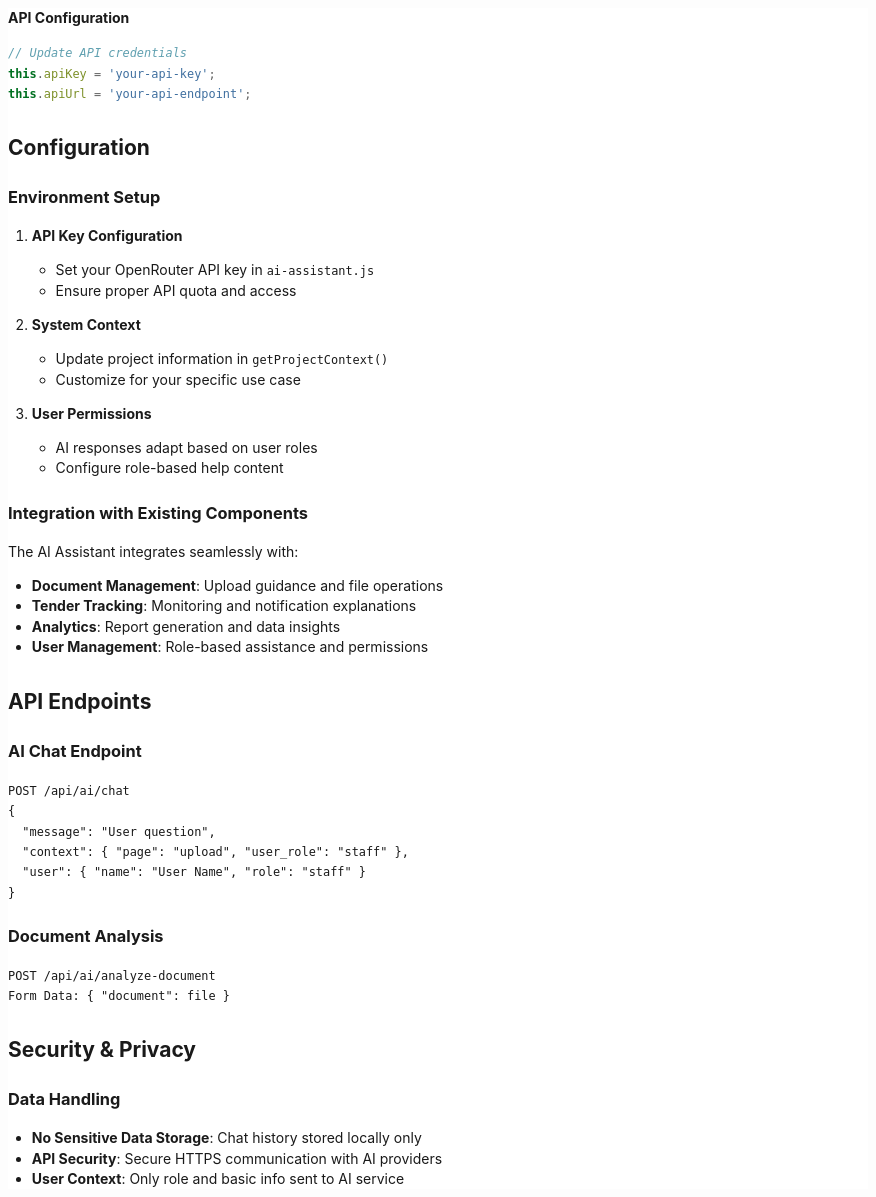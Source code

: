 **API Configuration**
```javascript
// Update API credentials
this.apiKey = 'your-api-key';
this.apiUrl = 'your-api-endpoint';
```

## Configuration

### Environment Setup

1. **API Key Configuration**
   - Set your OpenRouter API key in `ai-assistant.js`
   - Ensure proper API quota and access

2. **System Context**
   - Update project information in `getProjectContext()`
   - Customize for your specific use case

3. **User Permissions**
   - AI responses adapt based on user roles
   - Configure role-based help content

### Integration with Existing Components

The AI Assistant integrates seamlessly with:
- **Document Management**: Upload guidance and file operations
- **Tender Tracking**: Monitoring and notification explanations
- **Analytics**: Report generation and data insights
- **User Management**: Role-based assistance and permissions

## API Endpoints

### AI Chat Endpoint
```
POST /api/ai/chat
{
  "message": "User question",
  "context": { "page": "upload", "user_role": "staff" },
  "user": { "name": "User Name", "role": "staff" }
}
```

### Document Analysis
```
POST /api/ai/analyze-document
Form Data: { "document": file }
```

## Security & Privacy

### Data Handling
- **No Sensitive Data Storage**: Chat history stored locally only
- **API Security**: Secure HTTPS communication with AI providers
- **User Context**: Only role and basic info sent to AI service

